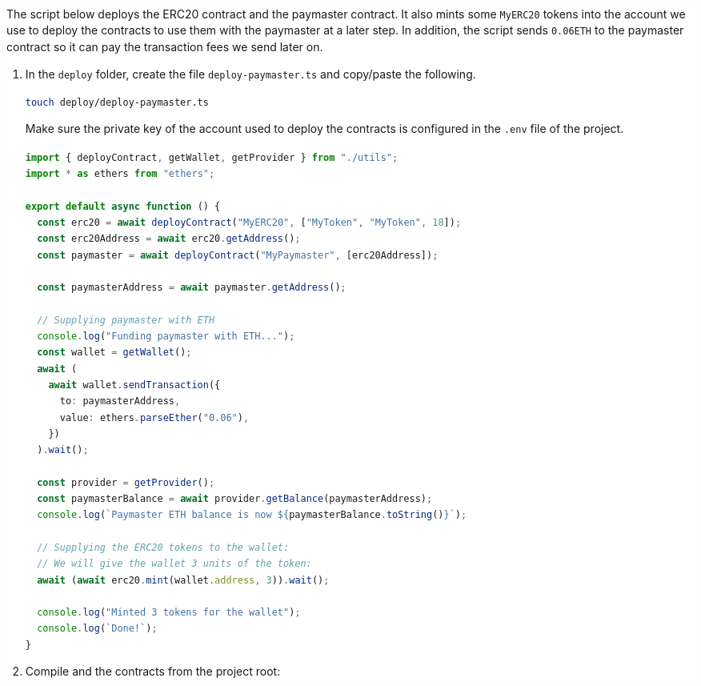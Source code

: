 The script below deploys the ERC20 contract and the paymaster contract.
It also mints some `MyERC20` tokens into the account we use to deploy the contracts to use them with the paymaster at a later step.
In addition, the script sends `0.06ETH` to the paymaster contract so it can pay the transaction fees we send later on.

1. In the `deploy` folder, create the file `deploy-paymaster.ts` and copy/paste the following.

    <span id="create-deploy-file" data-test-action></span>

    ```sh
    touch deploy/deploy-paymaster.ts
    ```

    Make sure the private key of the account used to deploy the contracts is configured in the `.env` file of the project.

    <span id="add-testing-private-key" data-test-action></span>
    <span id="add-deploy-script" data-test-action></span>

    ```ts [deploy-paymaster.ts]
    import { deployContract, getWallet, getProvider } from "./utils";
    import * as ethers from "ethers";

    export default async function () {
      const erc20 = await deployContract("MyERC20", ["MyToken", "MyToken", 18]);
      const erc20Address = await erc20.getAddress();
      const paymaster = await deployContract("MyPaymaster", [erc20Address]);

      const paymasterAddress = await paymaster.getAddress();

      // Supplying paymaster with ETH
      console.log("Funding paymaster with ETH...");
      const wallet = getWallet();
      await (
        await wallet.sendTransaction({
          to: paymasterAddress,
          value: ethers.parseEther("0.06"),
        })
      ).wait();

      const provider = getProvider();
      const paymasterBalance = await provider.getBalance(paymasterAddress);
      console.log(`Paymaster ETH balance is now ${paymasterBalance.toString()}`);

      // Supplying the ERC20 tokens to the wallet:
      // We will give the wallet 3 units of the token:
      await (await erc20.mint(wallet.address, 3)).wait();

      console.log("Minted 3 tokens for the wallet");
      console.log(`Done!`);
    }
    ```

1. Compile and the contracts from the project root:

    <span id="create-ts-config" data-test-action></span>
    <span id="compile-contracts" data-test-action></span>
